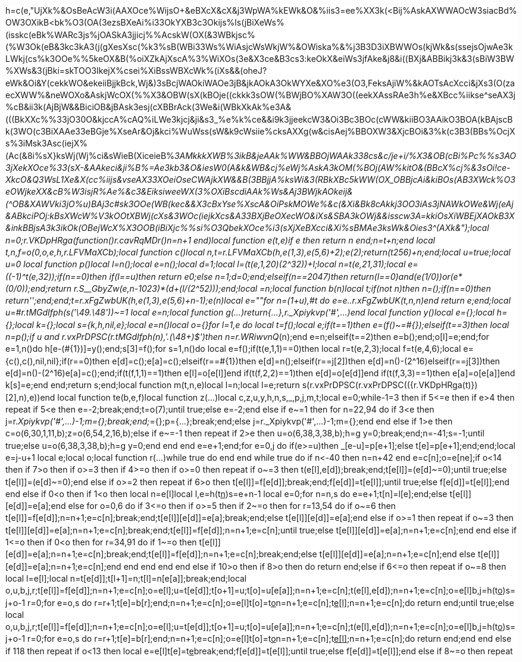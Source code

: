 h=c(e,"UjXk%&OsBeAcW3i(AAXOce%WijsO+&eBXcX&cX&j3WpWA%kEWk&O&%iis3=ee%XX3k(<Bij%AskAXWWAOcW3siacBd%OW3OXikB<bk%O3(OA(3ezsBXeAi%i33OkYXB3c3Okijs%ls(jBiXeWs%(isskc(eBk%WARc3js%jOASkA3jjicj%%AcskW(OX(&3WBkjsc%(%W3Ok(eB&3kc3kA3(j(gXesXsc(%k3%sB(WBi33Ws%WiAsjcWsWkjW%&OWiska%&%j3B3D3iXBWWOs(kjWk&s(ssejsOjwAe3kLWkj(cs%k3OOe%%5keOX&B(%oiXZkAjXscA%3%WiXOs(3e&X3ce&B3cs3:keOkX&eiWs3jfAke&j8&i((BXj&ABBikj3k&3(sBiW3BW%XWs&3(jBki=skTOO3IkejX%csei%XiBssWBXcWk%(iXs&&(oheJ?eWk&Oi&Y(cekkWO&ekeiiBjjkBck,Wj&)3sBcjWAOkiWAOe3jB&jkAOkA3OkWYXe&XO%e3(O3,FeksAjiW%&kAOTsAcXcci&jXs3(O(zaecXWW%&neWOXo&AskjWcOX(%%X3&OBW(sX(kBOje((ckkk3sOW(%BWjBO%XAW3O((eekXAssRAe3h%e&XBcc%iikse^seAX3j%cB&ii3k(AjBjW&&BiciOB&jBAsk3esj(cXBBrAck(3We&i(WBkXkAk%e3A&(((BkXXc%%33jO30O&kjccA%cAQ%iLWe3kjcj&ji&s3_%e%k%ce&&i9k3jjeekcW3&Oi3Bc3BOc(cWW&kiiBO3AAikO3BOA(kBAjscBk(3WO(c3BiXAAe33eBGje%XseAr&Oj&kci%WuWss(sW&k9cWsiie%cksAXXg(w&cisAej%BBOXW3&XjcBOi&3%k(c3B3(BBs%OcjXs%3iMsk3Asc(iejX%(Ac(&8i%sX}ksWj(Wj%ci&sWieB(XiceieB%_3AMkkkXWB%3ikB&jeAAk%WW&BBOjWAAk338cs&c/je+i/%X3&OB(cBi%Pc%%s3AO3jXekXOce%33(sX-&AAkeci&ji%B%=Ae3kb3&O&iesW0(A&k&WB&cj%eWj%AskA3kOM(%BOj(AW%kitO&(BBcX%cj%&3sOi!ce-XkcO&Q3WsL1Xe&X(cc%iijs&vseAX33XOeiOseCWAjkXW&&B(3BBjjA%ksWi&3(RBkXBc5kWW(OX_OBBjcAi&kiBOs(AB3XWck%O3eOWjkeXX&cB%W3isjR%Ae%&c3&EiksiweeWX(3%OXiBscdiAAk%Ws&Aj3BWjkAOkeij&(^OB&XAWVki3jO%u)BAj3c#sk3OOe(WB(kec&&X3cBxYse%XscA&OiPskMOWe%&c(&Xi&Bk8cAkkj3OO3iAs3jNAWkOWe&Wj(eAj&ABkciPOj:kBsXWcW%V3kOOtXBWj(cXs&3WOc(iejkXcs&A33BXjBeOXecWO&iXs&SBA3kOWj&&isscw3A=kkiOsXiWBEjXAOkB3X&inkBBjsA3k3ikOk(OBejWcX%X3OOB(iBiXjc%%si%O3QbekXOce%i3(sXjXeBXcci&Xi%sBMAe3ksWk&Oies3^(AXk&");local n=0;r.VKDpHRga(function()r.cavRqMDr()n=n+1 end)local function e(t,e)if e then return n end;n=t+n;end local t,n,f=o(0,o,e,h,r.LFVMaXCb);local function c()local n,t=r.LFVMaXCb(h,e(1,3),e(5,6)+2);e(2);return(t*256)+n;end;local u=true;local u=0 local function p()local l=n();local e=n();local d=1;local l=(t(e,1,20)*(2^32))+l;local n=t(e,21,31);local e=((-1)^t(e,32));if(n==0)then if(l==u)then return e*0;else n=1;d=0;end;elseif(n==2047)then return(l==0)and(e*(1/0))or(e*(0/0));end;return r.S__GbyZw(e,n-1023)*(d+(l/(2^52)));end;local _=n;local function b(n)local t;if(not n)then n=_();if(n==0)then return'';end;end;t=r.xFgZwbUK(h,e(1,3),e(5,6)+n-1);e(n)local e=""for n=(1+u),#t do e=e..r.xFgZwbUK(t,n,n)end return e;end;local u=#r.tMGdIfph(s('\49.\48'))~=1 local e=n;local function g(...)return{...},r._Xpiykvp('#',...)end local function y()local e={};local h={};local k={};local s={k,h,nil,e};local e=n()local o={}for l=1,e do local t=f();local e;if(t==1)then e=(f()~=#{});elseif(t==3)then local n=p();if u and r.vxPrDPSC(r.tMGdIfph(n),'.(\48+)$')then n=r.WRiwvnQ_(n);end e=n;elseif(t==2)then e=b();end;o[l]=e;end;for e=1,n()do h[e-(#{1})]=y();end;s[3]=f();for s=1,n()do local e=f();if(t(e,1,1)==0)then local r=t(e,2,3);local f=t(e,4,6);local e={c(),c(),nil,nil};if(r==0)then e[d]=c();e[a]=c();elseif(r==#{1})then e[d]=n();elseif(r==j[2])then e[d]=n()-(2^16)elseif(r==j[3])then e[d]=n()-(2^16)e[a]=c();end;if(t(f,1,1)==1)then e[l]=o[e[l]]end if(t(f,2,2)==1)then e[d]=o[e[d]]end if(t(f,3,3)==1)then e[a]=o[e[a]]end k[s]=e;end end;return s;end;local function m(t,n,e)local l=n;local l=e;return s(r.vxPrDPSC(r.vxPrDPSC(({r.VKDpHRga(t)})[2],n),e))end local function te(b,e,f)local function z(...)local c,z,u,y,h,n,s,_,p,j,m,t;local e=0;while-1<e do if e>=3 then if 5<=e then if e>4 then repeat if 5<e then e=-2;break;end;t=o(7);until true;else e=-2;end else if e~=1 then for n=22,94 do if 3<e then j=r._Xpiykvp('#',...)-1;m={};break;end;_={};p={...};break;end;else j=r._Xpiykvp('#',...)-1;m={};end end else if 1>e then c=o(6,30,1,11,b);z=o(6,54,2,16,b);else if e~=-1 then repeat if 2>e then u=o(6,38,3,38,b);h=g y=0;break;end;n=-41;s=-1;until true;else u=o(6,38,3,38,b);h=g y=0;end end end e=e+1;end;for e=0,j do if(e>=u)then _[e-u]=p[e+1];else t[e]=p[e+1];end;end;local e=j-u+1 local e;local o;local function r(...)while true do end end while true do if n<-40 then n=n+42 end e=c[n];o=e[ne];if o<14 then if 7>o then if o>=3 then if 4>=o then if o>=0 then repeat if o~=3 then t(e[l],e[d]);break;end;t[e[l]]=(e[d]~=0);until true;else t[e[l]]=(e[d]~=0);end else if o>=2 then repeat if 6>o then t[e[l]]=f[e[d]];break;end;f[e[d]]=t[e[l]];until true;else f[e[d]]=t[e[l]];end end else if 0<o then if 1<o then local n=e[l]local l,e=h(t[n](k(t,n+1,e[d])))s=e+n-1 local e=0;for n=n,s do e=e+1;t[n]=l[e];end;else t[e[l]][e[d]]=e[a];end else for o=0,6 do if 3<=o then if o>=5 then if 2~=o then for r=13,54 do if o~=6 then t[e[l]]=f[e[d]];n=n+1;e=c[n];break;end;t[e[l]][e[d]]=e[a];break;end;else t[e[l]][e[d]]=e[a];end else if o>=1 then repeat if o~=3 then t[e[l]][e[d]]=e[a];n=n+1;e=c[n];break;end;t[e[l]]=f[e[d]];n=n+1;e=c[n];until true;else t[e[l]][e[d]]=e[a];n=n+1;e=c[n];end end else if 1<=o then if 0<o then for r=34,91 do if 1~=o then t[e[l]][e[d]]=e[a];n=n+1;e=c[n];break;end;t[e[l]]=f[e[d]];n=n+1;e=c[n];break;end;else t[e[l]][e[d]]=e[a];n=n+1;e=c[n];end else t[e[l]][e[d]]=e[a];n=n+1;e=c[n];end end end end end else if 10>o then if 8>o then do return end;else if 6<=o then repeat if o~=8 then local l=e[l];local n=t[e[d]];t[l+1]=n;t[l]=n[e[a]];break;end;local o,u,b,j,r;t[e[l]]=f[e[d]];n=n+1;e=c[n];o=e[l];u=t[e[d]];t[o+1]=u;t[o]=u[e[a]];n=n+1;e=c[n];t(e[l],e[d]);n=n+1;e=c[n];o=e[l]b,j=h(t[o](k(t,o+1,e[d])))s=j+o-1 r=0;for e=o,s do r=r+1;t[e]=b[r];end;n=n+1;e=c[n];o=e[l]t[o]=t[o](k(t,o+1,s))n=n+1;e=c[n];t[e[l]]();n=n+1;e=c[n];do return end;until true;else local o,u,b,j,r;t[e[l]]=f[e[d]];n=n+1;e=c[n];o=e[l];u=t[e[d]];t[o+1]=u;t[o]=u[e[a]];n=n+1;e=c[n];t(e[l],e[d]);n=n+1;e=c[n];o=e[l]b,j=h(t[o](k(t,o+1,e[d])))s=j+o-1 r=0;for e=o,s do r=r+1;t[e]=b[r];end;n=n+1;e=c[n];o=e[l]t[o]=t[o](k(t,o+1,s))n=n+1;e=c[n];t[e[l]]();n=n+1;e=c[n];do return end;end end else if 11<o then if o>8 then repeat if o<13 then local e=e[l]t[e]=t[e](k(t,e+1,s))break;end;f[e[d]]=t[e[l]];until true;else f[e[d]]=t[e[l]];end else if 8~=o then repeat